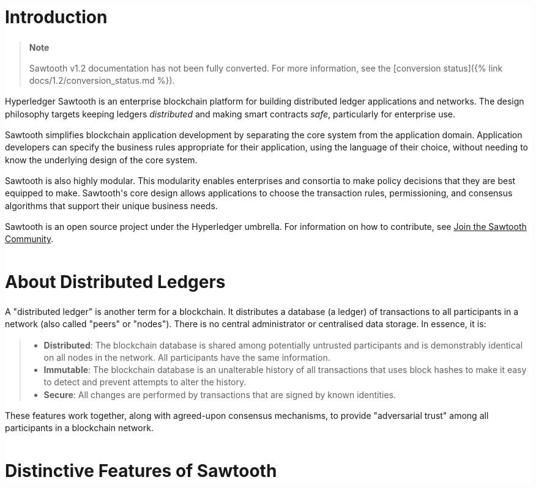 # Introduction

> **Note**
>
> Sawtooth v1.2 documentation has not been fully converted. For more
> information, see the [conversion status]({%
link docs/1.2/conversion_status.md %}).

Hyperledger Sawtooth is an enterprise blockchain platform for building
distributed ledger applications and networks. The design philosophy
targets keeping ledgers *distributed* and making smart contracts *safe*,
particularly for enterprise use.

Sawtooth simplifies blockchain application development by separating the
core system from the application domain. Application developers can
specify the business rules appropriate for their application, using the
language of their choice, without needing to know the underlying design
of the core system.

Sawtooth is also highly modular. This modularity enables enterprises and
consortia to make policy decisions that they are best equipped to make.
Sawtooth\'s core design allows applications to choose the transaction
rules, permissioning, and consensus algorithms that support their unique
business needs.

Sawtooth is an open source project under the Hyperledger umbrella. For
information on how to contribute, see [Join the Sawtooth
Community](#join-the-sawtooth-community).

# About Distributed Ledgers



A \"distributed ledger\" is another term for a blockchain. It
distributes a database (a ledger) of transactions to all participants in
a network (also called \"peers\" or \"nodes\"). There is no central
administrator or centralised data storage. In essence, it is:

> -   **Distributed**: The blockchain database is shared among
>     potentially untrusted participants and is demonstrably identical
>     on all nodes in the network. All participants have the same
>     information.
> -   **Immutable**: The blockchain database is an unalterable history
>     of all transactions that uses block hashes to make it easy to
>     detect and prevent attempts to alter the history.
> -   **Secure**: All changes are performed by transactions that are
>     signed by known identities.

These features work together, along with agreed-upon consensus
mechanisms, to provide \"adversarial trust\" among all participants in a
blockchain network.

# Distinctive Features of Sawtooth
